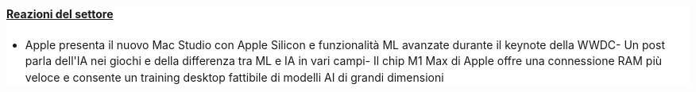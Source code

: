 #### [Reazioni del settore](http://news.ycombinator.com/item?id=36199639)

- Apple presenta il nuovo Mac Studio con Apple Silicon e funzionalità ML avanzate durante il keynote della WWDC- Un post parla dell'IA nei giochi e della differenza tra ML e IA in vari campi- Il chip M1 Max di Apple offre una connessione RAM più veloce e consente un training desktop fattibile di modelli AI di grandi dimensioni
